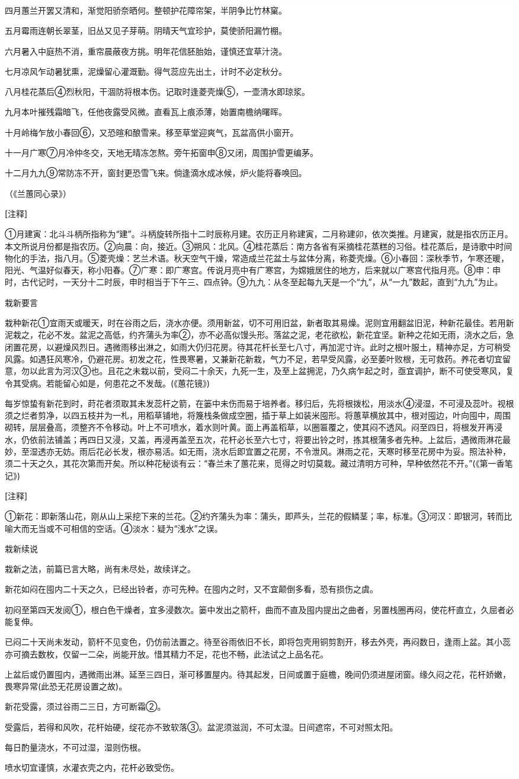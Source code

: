 四月蕙兰开罢又清和，渐觉阳骄奈晒何。整顿护花障帘架，半阴争比竹林窠。  

五月霉雨连朝长翠茎，旧丛又见子芽萌。阴晴天气宜珍护，莫使骄阳漏竹棚。  

六月暑入中庭热不消，重帘晨蔽夜方挑。明年花信胚胎始，谨慎还宜草汁浇。  

七月凉风乍动暑犹熏，泥燥留心灌溉勤。得气蕊应先出土，计时不必定秋分。  

八月桂花蒸后④烈秋阳，干涸防将根本伤。记取时逢菱壳燥⑤，一壶清水即琼浆。  

九月本叶摧残霜暗飞，任他夜露受风微。直看瓦上痕添薄，始置南檐纳曙晖。  

十月岭梅乍放小春回⑥，又恐暄和酿雪来。移至草堂迎爽气，瓦盆高供小窗开。  

十一月广寒⑦月冷仲冬交，天地无晴冻怎熬。旁午拓窗申⑧又闭，周围护雪更编茅。  

十二月九九⑨常防冻不开，窗封更恐雪飞来。倘逢滴水成冰候，炉火能将春唤回。  

（《兰蕙同心录》）  

[注释]  

①月建寅：北斗斗柄所指称为“建”。斗柄旋转所指十二时辰称月建。农历正月称建寅，二月称建卯，依次类推。月建寅，就是指农历正月。本文所说月份都是指农历。②向晨：向，接近。③朔风：北风。④桂花蒸后：南方各省有采摘桂花蒸糕的习俗。桂花蒸后，是诗歌中时间物化的手法，指八月。⑤菱壳燥：艺兰术语。秋天空气干燥，常造成兰花盆土与盆体分离，称菱壳燥。⑥小春回：深秋季节，乍寒还暖，阳光、气温好似春天，称小阳春。⑦广寒：即广寒宫。传说月亮中有广寒宫，为嫦娥居住的地方，后来就以广寒宫代指月亮。⑧申：申时，古代记时，一天分十二时辰，申时相当于下午三、四点钟。⑨九九：从冬至起每九天是一个“九”，从“一九”数起，直到“九九”为止。  

栽新要言  

栽种新花①宜雨天或暖天，时在谷雨之后，浇水亦便。须用新盆，切不可用旧盆，新者取其易燥。泥则宜用翻盆旧泥，种新花最佳。若用新泥栽之，花必不发。盆泥之高低，约齐蒲头为率②，亦不必高似馒头形。落盆之泥，老花欲松，新花宜坚。新种之花如无雨，浇水之后，急闭置花房，以避燥风烈日。遇微雨移出淋之，如雨大仍归花房。待其花杆长至七八寸，再加泥寸许。此时之根叶服土，精神亦足，方可稍受风露。如遇狂风寒冷，仍避花房。初发之花，性畏寒暑，又兼新花新栽，气力不足，若早受风露，必至萎叶败根，无可救药。养花者切宜留意，勿以此言为河汉③也。且花之未栽以前，受闷二十余天，九死一生，及至上盆拥泥，乃久病乍起之时，亟宜调护，断不可使受寒风，复令其受病。若能留心如是，何患花之不发哉。(《蕙花镜》)  

每岁惊蛰有新花到时，莳花者须取其未发蕊杆之箭，在篓中未伤而易于培养者。移归后，先将根拨松，用淡水④浸湿，不可浸及蕊叶。视根须之烂者剪净，以四五枝并为一札，用稻草铺地，将篾栈条做成空圈，插于草上如装米囤形。将蕙草横放其中，根对囤边，叶向囤中，周围砌转，层层叠高，须整齐不令移动。叶上不可喷水，着水则叶黄。面上再盖稻草，以圈匾覆之，使其闷不透风。闷至四日，将根发开再浸水，仍依前法铺盖；再四日又浸，又盖，再浸再盖至五次，花杆必长至六七寸，将要出铃之时，拣其根蒲多者先种。上盆后，遇微雨淋花最妙，至湿透亦无妨。雨后花必长发，根亦易活。如无雨，浇水后即宜置之花房，不令泄风。淋雨之花，天寒时移至花房中为妥。照法补种，须二十天之久，其花次第而开矣。所以种花秘谈有云：“春兰未了蕙花来，觅得之时切莫栽。藏过清明方可种，早种依然花不开。”(《第一香笔记》)  

[注释]  

①新花：即新落山花，刚从山上采挖下来的兰花。②约齐蒲头为率：蒲头，即芦头，兰花的假鳞茎；率，标准。③河汉：即银河，转而比喻大而无当或不可相信的空话。④淡水：疑为“浅水”之误。  

栽新续说  

栽新之法，前篇已言大略，尚有未尽处，故续详之。  

新花如闷在囤内二十天之久，已经出铃者，亦可先种。在囤内之时，又不宜颠倒多看，恐有损伤之虞。  

初闷至第四天发阅①，根白色干燥者，宜多浸数次。篓中发出之箭杆，曲而不直及囤内提出之曲者，另置栈圈再闷，使花杆直立，久屈者必能复伸。  

已闷二十天尚未发动，箭杆不见变色，仍仿前法置之。待至谷雨依旧不长，即将包壳用铜剪割开，移去外壳，再闷数日，逢雨上盆。其小蕊亦可摘去数枚，仅留一二朵，尚能开放。惜其精力不足，花也不畅，此法试之上品名花。  

上盆后或仍置囤内，遇微雨出淋。延至三四日，渐可移置屋内。待其起发，日间或置于庭檐，晚间仍须进屋闭窗。缘久闷之花，花杆娇嫩，畏寒异常(此恐无花房设置之故)。  

新花受露，须过谷雨二三日，方可断霜②。  

受露后，若得和风吹，花杆始硬，绽花亦不致软落③。盆泥须滋润，不可太湿。日间遮帘，不可对照太阳。  

每日酌量浇水，不可过湿，湿则伤根。  

喷水切宜谨慎，水灌衣壳之内，花杆必致受伤。  
